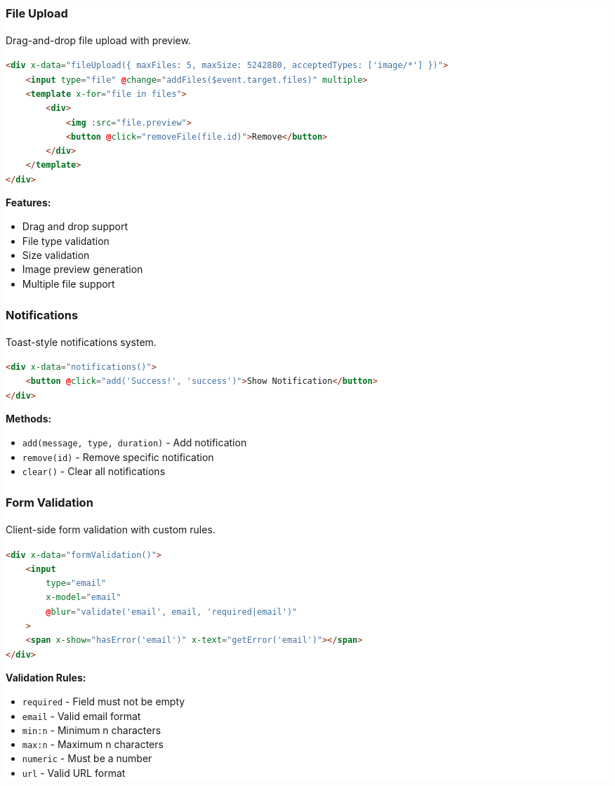 ### File Upload

Drag-and-drop file upload with preview.

```html
<div x-data="fileUpload({ maxFiles: 5, maxSize: 5242880, acceptedTypes: ['image/*'] })">
    <input type="file" @change="addFiles($event.target.files)" multiple>
    <template x-for="file in files">
        <div>
            <img :src="file.preview">
            <button @click="removeFile(file.id)">Remove</button>
        </div>
    </template>
</div>
```

**Features:**
- Drag and drop support
- File type validation
- Size validation
- Image preview generation
- Multiple file support

### Notifications

Toast-style notifications system.

```html
<div x-data="notifications()">
    <button @click="add('Success!', 'success')">Show Notification</button>
</div>
```

**Methods:**
- `add(message, type, duration)` - Add notification
- `remove(id)` - Remove specific notification
- `clear()` - Clear all notifications

### Form Validation

Client-side form validation with custom rules.

```html
<div x-data="formValidation()">
    <input 
        type="email" 
        x-model="email"
        @blur="validate('email', email, 'required|email')"
    >
    <span x-show="hasError('email')" x-text="getError('email')"></span>
</div>
```

**Validation Rules:**
- `required` - Field must not be empty
- `email` - Valid email format
- `min:n` - Minimum n characters
- `max:n` - Maximum n characters
- `numeric` - Must be a number
- `url` - Valid URL format
